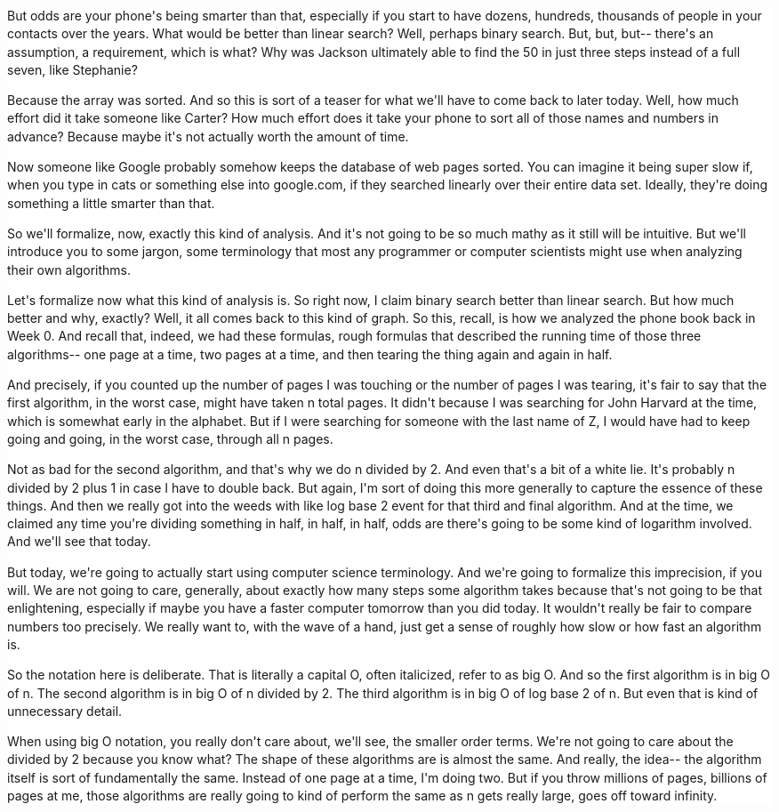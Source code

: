 But odds are your phone's being smarter than that, especially if you start to have dozens, hundreds, thousands of people in your contacts over the years. What would be better than linear search? Well, perhaps binary search. But, but, but-- there's an assumption, a requirement, which is what? Why was Jackson ultimately able to find the 50 in just three steps instead of a full seven, like Stephanie?

Because the array was sorted. And so this is sort of a teaser for what we'll have to come back to later today. Well, how much effort did it take someone like Carter? How much effort does it take your phone to sort all of those names and numbers in advance? Because maybe it's not actually worth the amount of time.

Now someone like Google probably somehow keeps the database of web pages sorted. You can imagine it being super slow if, when you type in cats or something else into google.com, if they searched linearly over their entire data set. Ideally, they're doing something a little smarter than that.

So we'll formalize, now, exactly this kind of analysis. And it's not going to be so much mathy as it still will be intuitive. But we'll introduce you to some jargon, some terminology that most any programmer or computer scientists might use when analyzing their own algorithms.

Let's formalize now what this kind of analysis is. So right now, I claim binary search better than linear search. But how much better and why, exactly? Well, it all comes back to this kind of graph. So this, recall, is how we analyzed the phone book back in Week 0. And recall that, indeed, we had these formulas, rough formulas that described the running time of those three algorithms-- one page at a time, two pages at a time, and then tearing the thing again and again in half.

And precisely, if you counted up the number of pages I was touching or the number of pages I was tearing, it's fair to say that the first algorithm, in the worst case, might have taken n total pages. It didn't because I was searching for John Harvard at the time, which is somewhat early in the alphabet. But if I were searching for someone with the last name of Z, I would have had to keep going and going, in the worst case, through all n pages.

Not as bad for the second algorithm, and that's why we do n divided by 2. And even that's a bit of a white lie. It's probably n divided by 2 plus 1 in case I have to double back. But again, I'm sort of doing this more generally to capture the essence of these things. And then we really got into the weeds with like log base 2 event for that third and final algorithm. And at the time, we claimed any time you're dividing something in half, in half, in half, odds are there's going to be some kind of logarithm involved. And we'll see that today.

But today, we're going to actually start using computer science terminology. And we're going to formalize this imprecision, if you will. We are not going to care, generally, about exactly how many steps some algorithm takes because that's not going to be that enlightening, especially if maybe you have a faster computer tomorrow than you did today. It wouldn't really be fair to compare numbers too precisely. We really want to, with the wave of a hand, just get a sense of roughly how slow or how fast an algorithm is.

So the notation here is deliberate. That is literally a capital O, often italicized, refer to as big O. And so the first algorithm is in big O of n. The second algorithm is in big O of n divided by 2. The third algorithm is in big O of log base 2 of n. But even that is kind of unnecessary detail.

When using big O notation, you really don't care about, we'll see, the smaller order terms. We're not going to care about the divided by 2 because you know what? The shape of these algorithms are is almost the same. And really, the idea-- the algorithm itself is sort of fundamentally the same. Instead of one page at a time, I'm doing two. But if you throw millions of pages, billions of pages at me, those algorithms are really going to kind of perform the same as n gets really large, goes off toward infinity.
